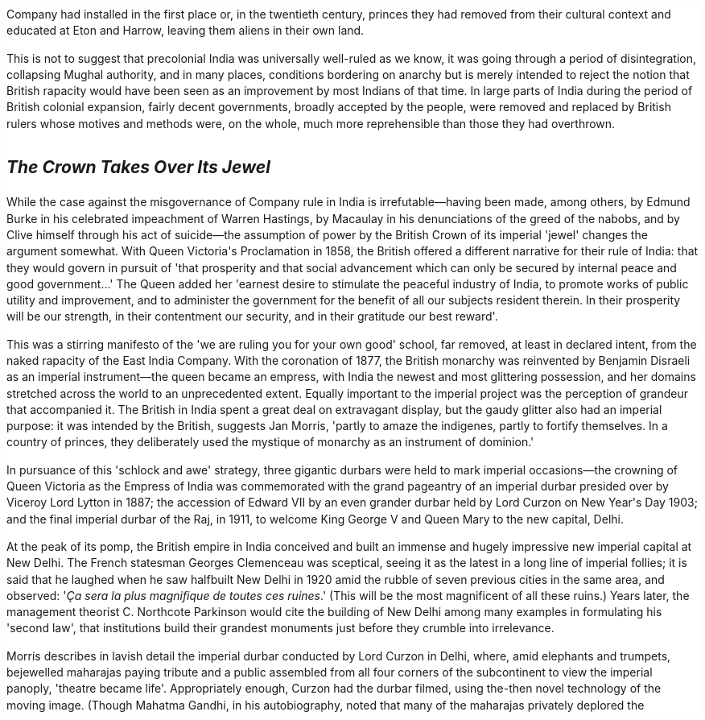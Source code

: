 Company had installed in the first place or, in the twentieth century, princes they had removed from their cultural context and educated at Eton and Harrow, leaving them aliens in their own land.

This is not to suggest that precolonial India was universally well-ruled as we know, it was going through a period of disintegration, collapsing Mughal authority, and in many places, conditions bordering on anarchy but is merely intended to reject the notion that British rapacity would have been seen as an improvement by most Indians of that time. In large parts of India during the period of British colonial expansion, fairly decent governments, broadly accepted by the people, were removed and replaced by British rulers whose motives and methods were, on the whole, much more reprehensible than those they had overthrown.

## *The Crown Takes Over Its Jewel*

While the case against the misgovernance of Company rule in India is irrefutable—having been made, among others, by Edmund Burke in his celebrated impeachment of Warren Hastings, by Macaulay in his denunciations of the greed of the nabobs, and by Clive himself through his act of suicide—the assumption of power by the British Crown of its imperial 'jewel' changes the argument somewhat. With Queen Victoria's Proclamation in 1858, the British offered a different narrative for their rule of India: that they would govern in pursuit of 'that prosperity and that social advancement which can only be secured by internal peace and good government…' The Queen added her 'earnest desire to stimulate the peaceful industry of India, to promote works of public utility and improvement, and to administer the government for the benefit of all our subjects resident therein. In their prosperity will be our strength, in their contentment our security, and in their gratitude our best reward'.

This was a stirring manifesto of the 'we are ruling you for your own good' school, far removed, at least in declared intent, from the naked rapacity of the East India Company. With the coronation of 1877, the British monarchy was reinvented by Benjamin Disraeli as an imperial instrument—the queen became an empress, with India the newest and most glittering possession, and her domains stretched across the world to an unprecedented extent. Equally important to the imperial project was the perception of grandeur that accompanied it. The British in India spent a great deal on extravagant display, but the gaudy glitter also had an imperial purpose: it was intended by the British, suggests Jan Morris, 'partly to amaze the indigenes, partly to fortify themselves. In a country of princes, they deliberately used the mystique of monarchy as an instrument of dominion.'

In pursuance of this 'schlock and awe' strategy, three gigantic durbars were held to mark imperial occasions—the crowning of Queen Victoria as the Empress of India was commemorated with the grand pageantry of an imperial durbar presided over by Viceroy Lord Lytton in 1887; the accession of Edward VII by an even grander durbar held by Lord Curzon on New Year's Day 1903; and the final imperial durbar of the Raj, in 1911, to welcome King George V and Queen Mary to the new capital, Delhi.

At the peak of its pomp, the British empire in India conceived and built an immense and hugely impressive new imperial capital at New Delhi. The French statesman Georges Clemenceau was sceptical, seeing it as the latest in a long line of imperial follies; it is said that he laughed when he saw halfbuilt New Delhi in 1920 amid the rubble of seven previous cities in the same area, and observed: '*Ça sera la plus magnifique de toutes ces ruines*.' (This will be the most magnificent of all these ruins.) Years later, the management theorist C. Northcote Parkinson would cite the building of New Delhi among many examples in formulating his 'second law', that institutions build their grandest monuments just before they crumble into irrelevance.

Morris describes in lavish detail the imperial durbar conducted by Lord Curzon in Delhi, where, amid elephants and trumpets, bejewelled maharajas paying tribute and a public assembled from all four corners of the subcontinent to view the imperial panoply, 'theatre became life'. Appropriately enough, Curzon had the durbar filmed, using the-then novel technology of the moving image. (Though Mahatma Gandhi, in his autobiography, noted that many of the maharajas privately deplored the
